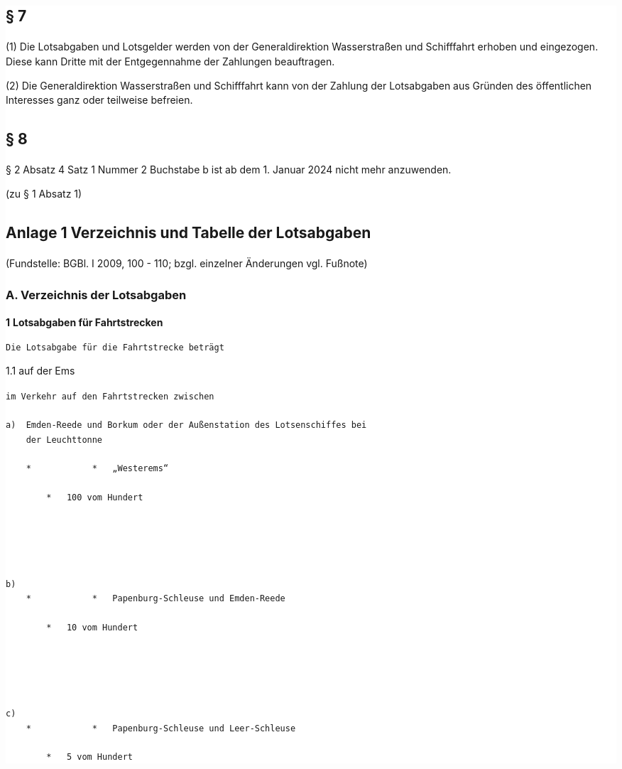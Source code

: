 
## § 7

(1) Die Lotsabgaben und Lotsgelder werden von der Generaldirektion
Wasserstraßen und Schifffahrt erhoben und eingezogen. Diese kann
Dritte mit der Entgegennahme der Zahlungen beauftragen.

(2) Die Generaldirektion Wasserstraßen und Schifffahrt kann von der
Zahlung der Lotsabgaben aus Gründen des öffentlichen Interesses ganz
oder teilweise befreien.


## § 8

§ 2 Absatz 4 Satz 1 Nummer 2 Buchstabe b ist ab dem 1. Januar 2024
nicht mehr anzuwenden.

(zu § 1 Absatz 1)

## Anlage 1 Verzeichnis und Tabelle der Lotsabgaben

(Fundstelle: BGBl. I 2009, 100 - 110;
bzgl. einzelner Änderungen vgl. Fußnote)

### A. Verzeichnis der Lotsabgaben


**1** **Lotsabgaben für Fahrtstrecken**

    Die Lotsabgabe für die Fahrtstrecke beträgt


1.1 auf der Ems

    im Verkehr auf den Fahrtstrecken zwischen

    a)  Emden-Reede und Borkum oder der Außenstation des Lotsenschiffes bei
        der Leuchttonne

        *            *   „Westerems“

            *   100 vom Hundert





    b)
        *            *   Papenburg-Schleuse und Emden-Reede

            *   10 vom Hundert





    c)
        *            *   Papenburg-Schleuse und Leer-Schleuse

            *   5 vom Hundert
